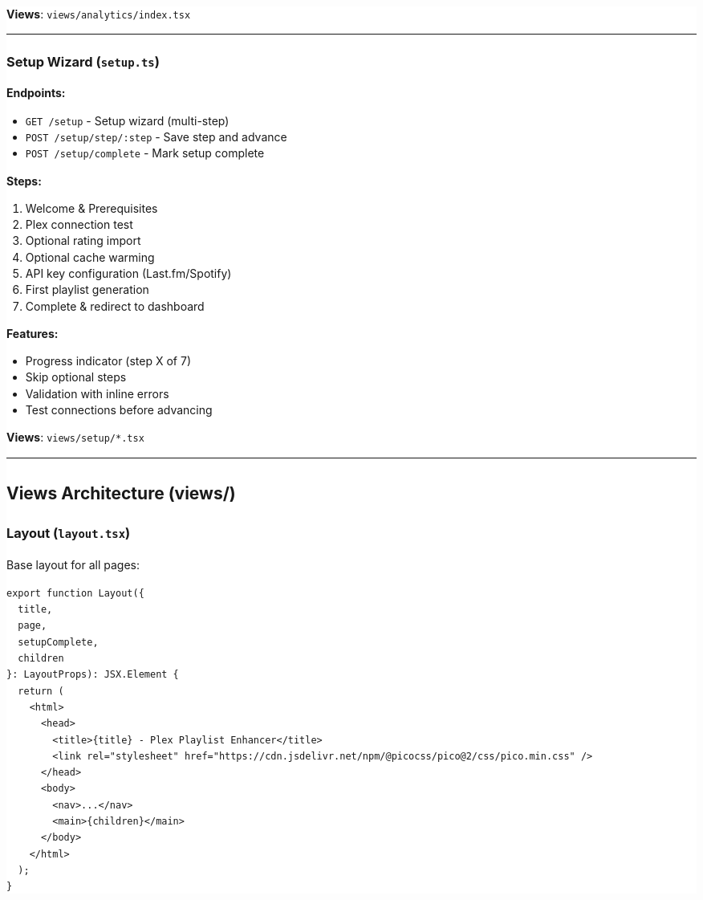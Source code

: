 **Views**: `views/analytics/index.tsx`

---

### Setup Wizard (`setup.ts`)

**Endpoints:**
- `GET /setup` - Setup wizard (multi-step)
- `POST /setup/step/:step` - Save step and advance
- `POST /setup/complete` - Mark setup complete

**Steps:**
1. Welcome & Prerequisites
2. Plex connection test
3. Optional rating import
4. Optional cache warming
5. API key configuration (Last.fm/Spotify)
6. First playlist generation
7. Complete & redirect to dashboard

**Features:**
- Progress indicator (step X of 7)
- Skip optional steps
- Validation with inline errors
- Test connections before advancing

**Views**: `views/setup/*.tsx`

---

## Views Architecture (views/)

### Layout (`layout.tsx`)

Base layout for all pages:

```tsx
export function Layout({
  title,
  page,
  setupComplete,
  children
}: LayoutProps): JSX.Element {
  return (
    <html>
      <head>
        <title>{title} - Plex Playlist Enhancer</title>
        <link rel="stylesheet" href="https://cdn.jsdelivr.net/npm/@picocss/pico@2/css/pico.min.css" />
      </head>
      <body>
        <nav>...</nav>
        <main>{children}</main>
      </body>
    </html>
  );
}
```
